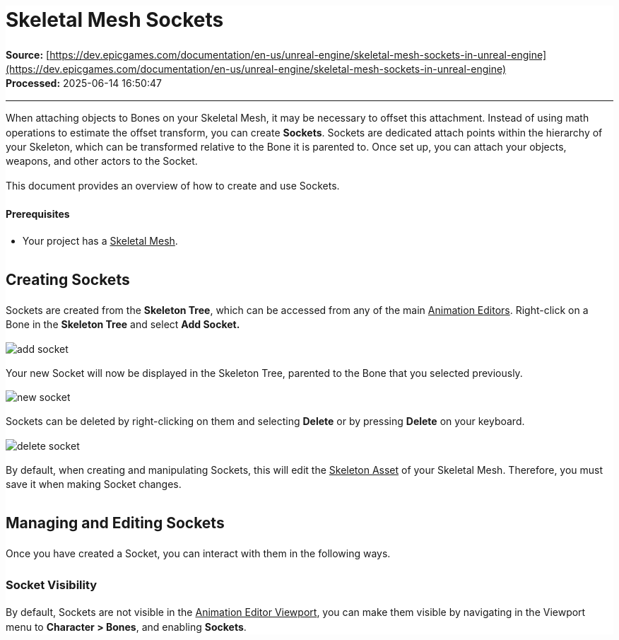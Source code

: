 # Skeletal Mesh Sockets

**Source:** [https://dev.epicgames.com/documentation/en-us/unreal-engine/skeletal-mesh-sockets-in-unreal-engine](https://dev.epicgames.com/documentation/en-us/unreal-engine/skeletal-mesh-sockets-in-unreal-engine)  
**Processed:** 2025-06-14 16:50:47

---

When attaching objects to Bones on your Skeletal Mesh, it may be necessary to offset this attachment. Instead of using math operations to estimate the offset transform, you can create **Sockets**. Sockets are dedicated attach points within the hierarchy of your Skeleton, which can be transformed relative to the Bone it is parented to. Once set up, you can attach your objects, weapons, and other actors to the Socket.

This document provides an overview of how to create and use Sockets.

#### Prerequisites

-   Your project has a [Skeletal Mesh](/documentation/en-us/unreal-engine/skeletal-mesh-assets-in-unreal-engine).

## Creating Sockets

Sockets are created from the **Skeleton Tree**, which can be accessed from any of the main [Animation Editors](/documentation/en-us/unreal-engine/animation-editors-in-unreal-engine). Right-click on a Bone in the **Skeleton Tree** and select **Add Socket.**

![add socket](https://d1iv7db44yhgxn.cloudfront.net/documentation/images/3a39642c-cbfb-4202-91c3-e498446c6257/create1.png)

Your new Socket will now be displayed in the Skeleton Tree, parented to the Bone that you selected previously.

![new socket](https://d1iv7db44yhgxn.cloudfront.net/documentation/images/7602e3a1-6541-483f-9e15-cb3268647f7e/create2.png)

Sockets can be deleted by right-clicking on them and selecting **Delete** or by pressing **Delete** on your keyboard.

![delete socket](https://d1iv7db44yhgxn.cloudfront.net/documentation/images/a9bcfbcd-0fec-47b9-a064-6c3ea85b8731/create3.png)

By default, when creating and manipulating Sockets, this will edit the [Skeleton Asset](/documentation/en-us/unreal-engine/skeletons-in-unreal-engine) of your Skeletal Mesh. Therefore, you must save it when making Socket changes.

## Managing and Editing Sockets

Once you have created a Socket, you can interact with them in the following ways.

### Socket Visibility

By default, Sockets are not visible in the [Animation Editor Viewport](/documentation/en-us/unreal-engine/animation-editors-in-unreal-engine#viewport), you can make them visible by navigating in the Viewport menu to **Character > Bones**, and enabling **Sockets**.
